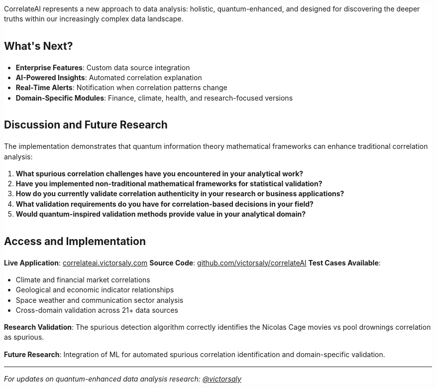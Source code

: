 CorrelateAI represents a new approach to data analysis: holistic, quantum-enhanced, and designed for discovering the deeper truths within our increasingly complex data landscape.

## What's Next?

- **Enterprise Features**: Custom data source integration
- **AI-Powered Insights**: Automated correlation explanation
- **Real-Time Alerts**: Notification when correlation patterns change
- **Domain-Specific Modules**: Finance, climate, health, and research-focused versions

## Discussion and Future Research

The implementation demonstrates that quantum information theory mathematical frameworks can enhance traditional correlation analysis:

1. **What spurious correlation challenges have you encountered in your analytical work?**
2. **Have you implemented non-traditional mathematical frameworks for statistical validation?**
3. **How do you currently validate correlation authenticity in your research or business applications?**
4. **What validation requirements do you have for correlation-based decisions in your field?**
5. **Would quantum-inspired validation methods provide value in your analytical domain?**

## Access and Implementation

**Live Application**: [correlateai.victorsaly.com](https://correlateai.victorsaly.com)
**Source Code**: [github.com/victorsaly/correlateAI](https://github.com/victorsaly/correlateAI)
**Test Cases Available**:
- Climate and financial market correlations
- Geological and economic indicator relationships  
- Space weather and communication sector analysis
- Cross-domain validation across 21+ data sources

**Research Validation**: The spurious detection algorithm correctly identifies the Nicolas Cage movies vs pool drownings correlation as spurious.

**Future Research**: Integration of ML for automated spurious correlation identification and domain-specific validation.

---

_For updates on quantum-enhanced data analysis research: [@victorsaly](https://github.com/victorsaly)_